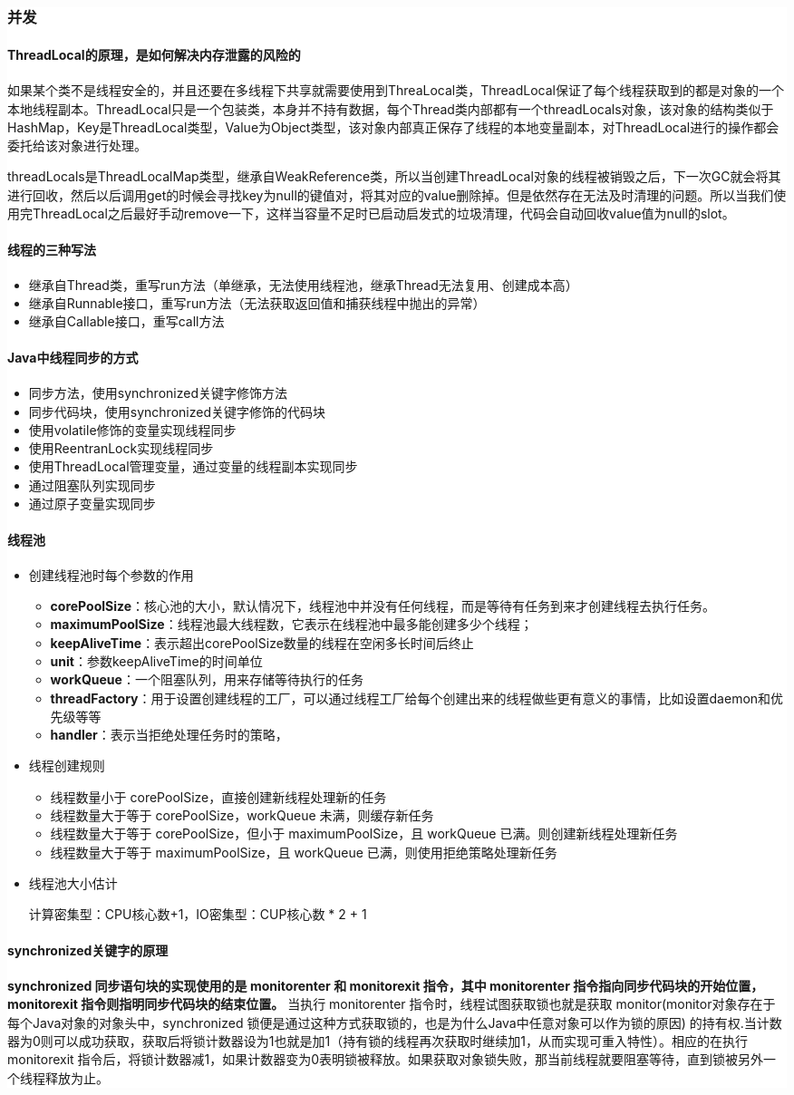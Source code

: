 ### 并发

#### ThreadLocal的原理，是如何解决内存泄露的风险的

如果某个类不是线程安全的，并且还要在多线程下共享就需要使用到ThreaLocal类，ThreadLocal保证了每个线程获取到的都是对象的一个本地线程副本。ThreadLocal只是一个包装类，本身并不持有数据，每个Thread类内部都有一个threadLocals对象，该对象的结构类似于HashMap，Key是ThreadLocal类型，Value为Object类型，该对象内部真正保存了线程的本地变量副本，对ThreadLocal进行的操作都会委托给该对象进行处理。

threadLocals是ThreadLocalMap类型，继承自WeakReference类，所以当创建ThreadLocal对象的线程被销毁之后，下一次GC就会将其进行回收，然后以后调用get的时候会寻找key为null的键值对，将其对应的value删除掉。但是依然存在无法及时清理的问题。所以当我们使用完ThreadLocal之后最好手动remove一下，这样当容量不足时已启动启发式的垃圾清理，代码会自动回收value值为null的slot。

#### 线程的三种写法

- 继承自Thread类，重写run方法（单继承，无法使用线程池，继承Thread无法复用、创建成本高）
- 继承自Runnable接口，重写run方法（无法获取返回值和捕获线程中抛出的异常）
- 继承自Callable接口，重写call方法

#### Java中线程同步的方式

- 同步方法，使用synchronized关键字修饰方法
- 同步代码块，使用synchronized关键字修饰的代码块
- 使用volatile修饰的变量实现线程同步
- 使用ReentranLock实现线程同步
- 使用ThreadLocal管理变量，通过变量的线程副本实现同步
- 通过阻塞队列实现同步
- 通过原子变量实现同步

#### 线程池

- 创建线程池时每个参数的作用

  - **corePoolSize**：核心池的大小，默认情况下，线程池中并没有任何线程，而是等待有任务到来才创建线程去执行任务。
  - **maximumPoolSize**：线程池最大线程数，它表示在线程池中最多能创建多少个线程；
  - **keepAliveTime**：表示超出corePoolSize数量的线程在空闲多长时间后终止
  - **unit**：参数keepAliveTime的时间单位
  - **workQueue**：一个阻塞队列，用来存储等待执行的任务
  - **threadFactory**：用于设置创建线程的工厂，可以通过线程工厂给每个创建出来的线程做些更有意义的事情，比如设置daemon和优先级等等
  - **handler**：表示当拒绝处理任务时的策略，

- 线程创建规则

  - 线程数量小于 corePoolSize，直接创建新线程处理新的任务
  - 线程数量大于等于 corePoolSize，workQueue 未满，则缓存新任务
  - 线程数量大于等于 corePoolSize，但小于 maximumPoolSize，且 workQueue 已满。则创建新线程处理新任务
  - 线程数量大于等于 maximumPoolSize，且 workQueue 已满，则使用拒绝策略处理新任务

- 线程池大小估计

  计算密集型：CPU核心数+1，IO密集型：CUP核心数 * 2 + 1

#### synchronized关键字的原理

**synchronized 同步语句块的实现使用的是 monitorenter 和 monitorexit 指令，其中 monitorenter 指令指向同步代码块的开始位置，monitorexit 指令则指明同步代码块的结束位置。** 当执行 monitorenter 指令时，线程试图获取锁也就是获取 monitor(monitor对象存在于每个Java对象的对象头中，synchronized 锁便是通过这种方式获取锁的，也是为什么Java中任意对象可以作为锁的原因) 的持有权.当计数器为0则可以成功获取，获取后将锁计数器设为1也就是加1（持有锁的线程再次获取时继续加1，从而实现可重入特性）。相应的在执行 monitorexit 指令后，将锁计数器减1，如果计数器变为0表明锁被释放。如果获取对象锁失败，那当前线程就要阻塞等待，直到锁被另外一个线程释放为止。
